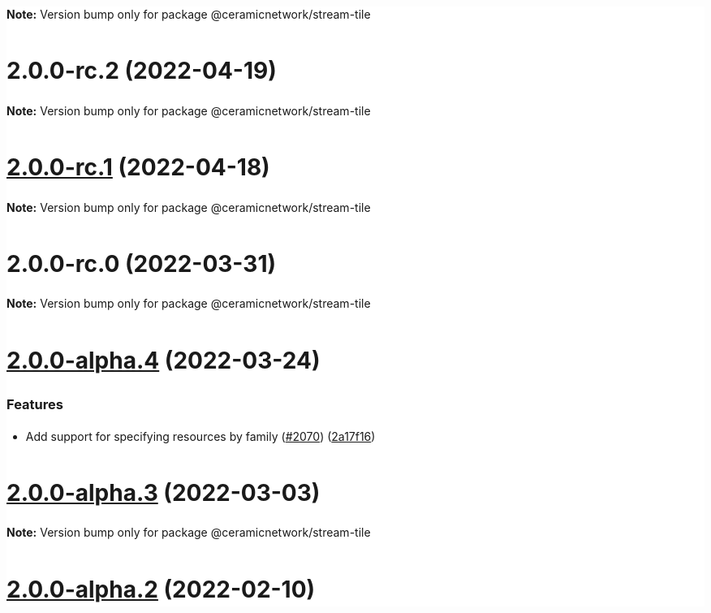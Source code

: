 **Note:** Version bump only for package @ceramicnetwork/stream-tile





# 2.0.0-rc.2 (2022-04-19)

**Note:** Version bump only for package @ceramicnetwork/stream-tile





# [2.0.0-rc.1](https://github.com/ceramicnetwork/js-ceramic/compare/@ceramicnetwork/stream-tile@2.0.0-rc.0...@ceramicnetwork/stream-tile@2.0.0-rc.1) (2022-04-18)

**Note:** Version bump only for package @ceramicnetwork/stream-tile





# 2.0.0-rc.0 (2022-03-31)

**Note:** Version bump only for package @ceramicnetwork/stream-tile





# [2.0.0-alpha.4](https://github.com/ceramicnetwork/js-ceramic/compare/@ceramicnetwork/stream-tile@2.0.0-alpha.3...@ceramicnetwork/stream-tile@2.0.0-alpha.4) (2022-03-24)


### Features

* Add support for specifying resources by family ([#2070](https://github.com/ceramicnetwork/js-ceramic/issues/2070)) ([2a17f16](https://github.com/ceramicnetwork/js-ceramic/commit/2a17f16937702225d402ce13569e7ea0c3248990))





# [2.0.0-alpha.3](https://github.com/ceramicnetwork/js-ceramic/compare/@ceramicnetwork/stream-tile@2.0.0-alpha.2...@ceramicnetwork/stream-tile@2.0.0-alpha.3) (2022-03-03)

**Note:** Version bump only for package @ceramicnetwork/stream-tile





# [2.0.0-alpha.2](https://github.com/ceramicnetwork/js-ceramic/compare/@ceramicnetwork/stream-tile@2.0.0-alpha.1...@ceramicnetwork/stream-tile@2.0.0-alpha.2) (2022-02-10)
